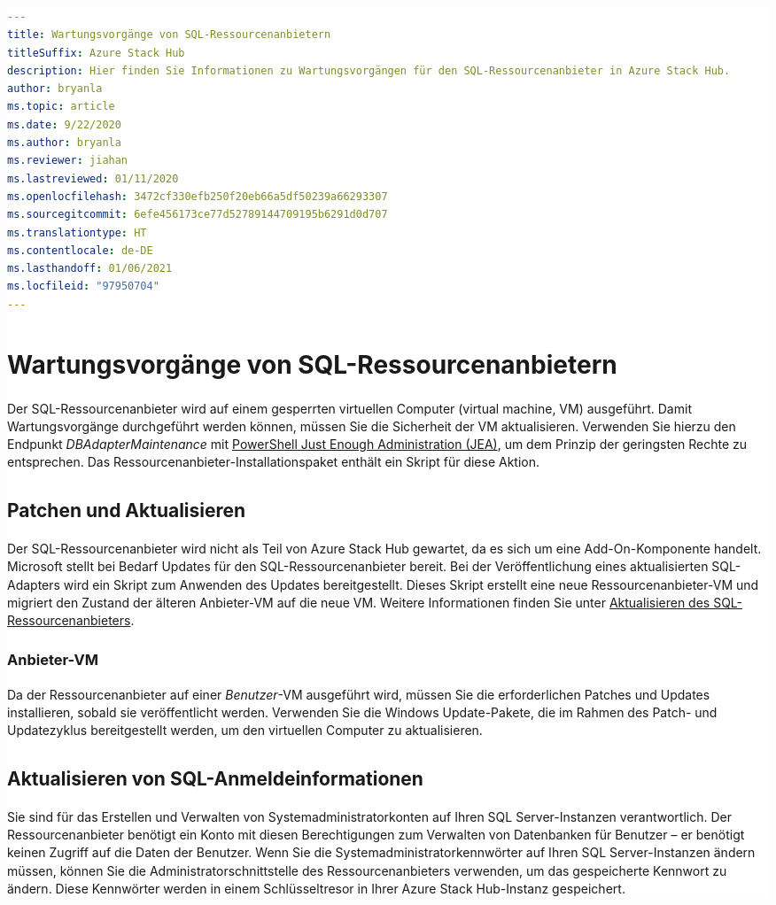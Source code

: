 ```yaml
---
title: Wartungsvorgänge von SQL-Ressourcenanbietern
titleSuffix: Azure Stack Hub
description: Hier finden Sie Informationen zu Wartungsvorgängen für den SQL-Ressourcenanbieter in Azure Stack Hub.
author: bryanla
ms.topic: article
ms.date: 9/22/2020
ms.author: bryanla
ms.reviewer: jiahan
ms.lastreviewed: 01/11/2020
ms.openlocfilehash: 3472cf330efb250f20eb66a5df50239a66293307
ms.sourcegitcommit: 6efe456173ce77d52789144709195b6291d0d707
ms.translationtype: HT
ms.contentlocale: de-DE
ms.lasthandoff: 01/06/2021
ms.locfileid: "97950704"
---
```

# <a name="sql-resource-provider-maintenance-operations"></a>Wartungsvorgänge von SQL-Ressourcenanbietern

Der SQL-Ressourcenanbieter wird auf einem gesperrten virtuellen Computer (virtual machine, VM) ausgeführt. Damit Wartungsvorgänge durchgeführt werden können, müssen Sie die Sicherheit der VM aktualisieren. Verwenden Sie hierzu den Endpunkt *DBAdapterMaintenance* mit [PowerShell Just Enough Administration (JEA)](/powershell/scripting/learn/remoting/jea/overview), um dem Prinzip der geringsten Rechte zu entsprechen. Das Ressourcenanbieter-Installationspaket enthält ein Skript für diese Aktion.

## <a name="patching-and-updating"></a>Patchen und Aktualisieren

Der SQL-Ressourcenanbieter wird nicht als Teil von Azure Stack Hub gewartet, da es sich um eine Add-On-Komponente handelt. Microsoft stellt bei Bedarf Updates für den SQL-Ressourcenanbieter bereit. Bei der Veröffentlichung eines aktualisierten SQL-Adapters wird ein Skript zum Anwenden des Updates bereitgestellt. Dieses Skript erstellt eine neue Ressourcenanbieter-VM und migriert den Zustand der älteren Anbieter-VM auf die neue VM. Weitere Informationen finden Sie unter [Aktualisieren des SQL-Ressourcenanbieters](azure-stack-sql-resource-provider-update.md).

### <a name="provider-vm"></a>Anbieter-VM

Da der Ressourcenanbieter auf einer *Benutzer*-VM ausgeführt wird, müssen Sie die erforderlichen Patches und Updates installieren, sobald sie veröffentlicht werden. Verwenden Sie die Windows Update-Pakete, die im Rahmen des Patch- und Updatezyklus bereitgestellt werden, um den virtuellen Computer zu aktualisieren.

## <a name="updating-sql-credentials"></a>Aktualisieren von SQL-Anmeldeinformationen

Sie sind für das Erstellen und Verwalten von Systemadministratorkonten auf Ihren SQL Server-Instanzen verantwortlich. Der Ressourcenanbieter benötigt ein Konto mit diesen Berechtigungen zum Verwalten von Datenbanken für Benutzer – er benötigt keinen Zugriff auf die Daten der Benutzer. Wenn Sie die Systemadministratorkennwörter auf Ihren SQL Server-Instanzen ändern müssen, können Sie die Administratorschnittstelle des Ressourcenanbieters verwenden, um das gespeicherte Kennwort zu ändern. Diese Kennwörter werden in einem Schlüsseltresor in Ihrer Azure Stack Hub-Instanz gespeichert.

